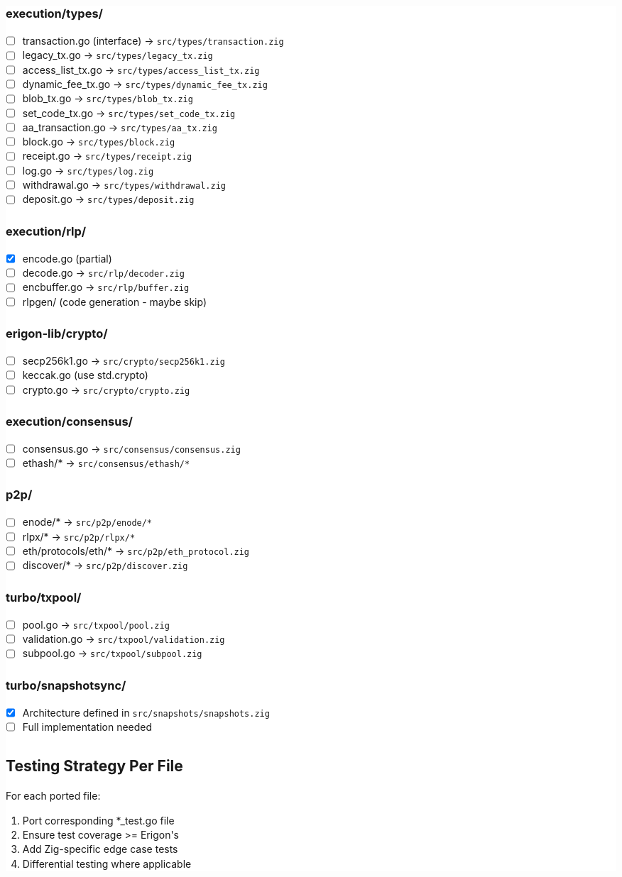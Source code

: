### execution/types/
- [ ] transaction.go (interface) → `src/types/transaction.zig`
- [ ] legacy_tx.go → `src/types/legacy_tx.zig`
- [ ] access_list_tx.go → `src/types/access_list_tx.zig`
- [ ] dynamic_fee_tx.go → `src/types/dynamic_fee_tx.zig`
- [ ] blob_tx.go → `src/types/blob_tx.zig`
- [ ] set_code_tx.go → `src/types/set_code_tx.zig`
- [ ] aa_transaction.go → `src/types/aa_tx.zig`
- [ ] block.go → `src/types/block.zig`
- [ ] receipt.go → `src/types/receipt.zig`
- [ ] log.go → `src/types/log.zig`
- [ ] withdrawal.go → `src/types/withdrawal.zig`
- [ ] deposit.go → `src/types/deposit.zig`

### execution/rlp/
- [x] encode.go (partial)
- [ ] decode.go → `src/rlp/decoder.zig`
- [ ] encbuffer.go → `src/rlp/buffer.zig`
- [ ] rlpgen/ (code generation - maybe skip)

### erigon-lib/crypto/
- [ ] secp256k1.go → `src/crypto/secp256k1.zig`
- [ ] keccak.go (use std.crypto)
- [ ] crypto.go → `src/crypto/crypto.zig`

### execution/consensus/
- [ ] consensus.go → `src/consensus/consensus.zig`
- [ ] ethash/* → `src/consensus/ethash/*`

### p2p/
- [ ] enode/* → `src/p2p/enode/*`
- [ ] rlpx/* → `src/p2p/rlpx/*`
- [ ] eth/protocols/eth/* → `src/p2p/eth_protocol.zig`
- [ ] discover/* → `src/p2p/discover.zig`

### turbo/txpool/
- [ ] pool.go → `src/txpool/pool.zig`
- [ ] validation.go → `src/txpool/validation.zig`
- [ ] subpool.go → `src/txpool/subpool.zig`

### turbo/snapshotsync/
- [x] Architecture defined in `src/snapshots/snapshots.zig`
- [ ] Full implementation needed

## Testing Strategy Per File

For each ported file:
1. Port corresponding *_test.go file
2. Ensure test coverage >= Erigon's
3. Add Zig-specific edge case tests
4. Differential testing where applicable
